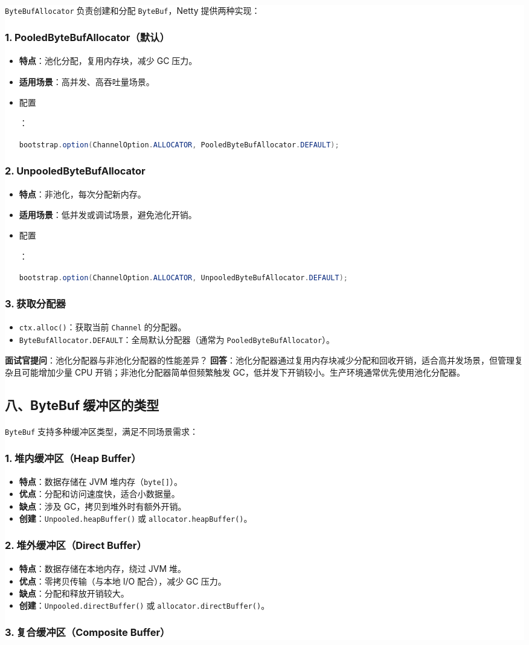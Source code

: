 `ByteBufAllocator` 负责创建和分配 `ByteBuf`，Netty 提供两种实现：

### 1. PooledByteBufAllocator（默认）

- **特点**：池化分配，复用内存块，减少 GC 压力。

- **适用场景**：高并发、高吞吐量场景。

- 配置

  ：

  ```java
  bootstrap.option(ChannelOption.ALLOCATOR, PooledByteBufAllocator.DEFAULT);
  ```

### 2. UnpooledByteBufAllocator

- **特点**：非池化，每次分配新内存。

- **适用场景**：低并发或调试场景，避免池化开销。

- 配置

  ：

  ```java
  bootstrap.option(ChannelOption.ALLOCATOR, UnpooledByteBufAllocator.DEFAULT);
  ```

### 3. 获取分配器

- `ctx.alloc()`：获取当前 `Channel` 的分配器。
- `ByteBufAllocator.DEFAULT`：全局默认分配器（通常为 `PooledByteBufAllocator`）。

**面试官提问**：池化分配器与非池化分配器的性能差异？
**回答**：池化分配器通过复用内存块减少分配和回收开销，适合高并发场景，但管理复杂且可能增加少量 CPU 开销；非池化分配器简单但频繁触发 GC，低并发下开销较小。生产环境通常优先使用池化分配器。

## 八、ByteBuf 缓冲区的类型

`ByteBuf` 支持多种缓冲区类型，满足不同场景需求：

### 1. 堆内缓冲区（Heap Buffer）

- **特点**：数据存储在 JVM 堆内存（`byte[]`）。
- **优点**：分配和访问速度快，适合小数据量。
- **缺点**：涉及 GC，拷贝到堆外时有额外开销。
- **创建**：`Unpooled.heapBuffer()` 或 `allocator.heapBuffer()`。

### 2. 堆外缓冲区（Direct Buffer）

- **特点**：数据存储在本地内存，绕过 JVM 堆。
- **优点**：零拷贝传输（与本地 I/O 配合），减少 GC 压力。
- **缺点**：分配和释放开销较大。
- **创建**：`Unpooled.directBuffer()` 或 `allocator.directBuffer()`。

### 3. 复合缓冲区（Composite Buffer）
